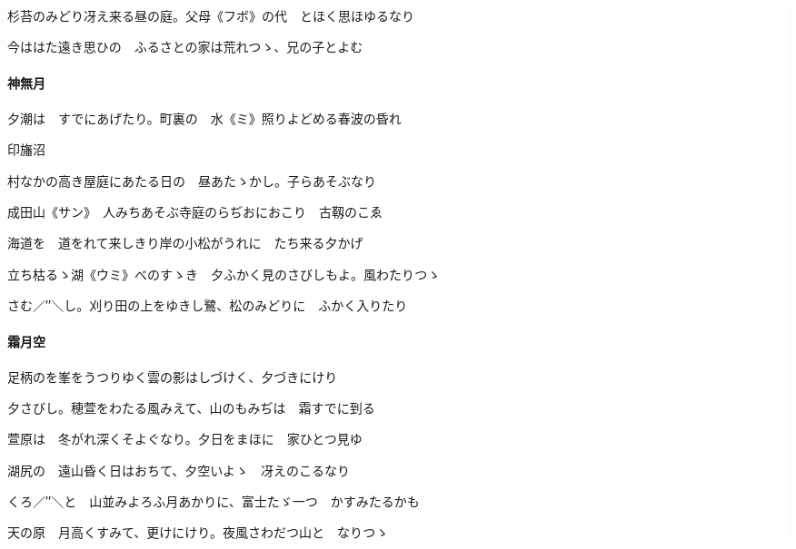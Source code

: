 

杉苔のみどり冴え来る昼の庭。父母《フボ》の代　とほく思ほゆるなり



今ははた遠き思ひの　ふるさとの家は荒れつゝ、兄の子とよむ





#### 神無月






夕潮は　すでにあげたり。町裏の　水《ミ》照りよどめる春波の昏れ



印旛沼



村なかの高き屋庭にあたる日の　昼あたゝかし。子らあそぶなり



成田山《サン》　人みちあそぶ寺庭のらぢおにおこり　古靱のこゑ



海道を　道をれて来しきり岸の小松がうれに　たち来る夕かげ



立ち枯るゝ湖《ウミ》べのすゝき　夕ふかく見のさびしもよ。風わたりつゝ



さむ／″＼し。刈り田の上をゆきし鷺、松のみどりに　ふかく入りたり





#### 霜月空






足柄のを峯をうつりゆく雲の影はしづけく、夕づきにけり



夕さびし。穂萱をわたる風みえて、山のもみぢは　霜すでに到る



萱原は　冬がれ深くそよぐなり。夕日をまほに　家ひとつ見ゆ



湖尻の　遠山昏く日はおちて、夕空いよゝ　冴えのこるなり



くろ／″＼と　山並みよろふ月あかりに、富士たゞ一つ　かすみたるかも



天の原　月高くすみて、更けにけり。夜風さわだつ山と　なりつゝ
